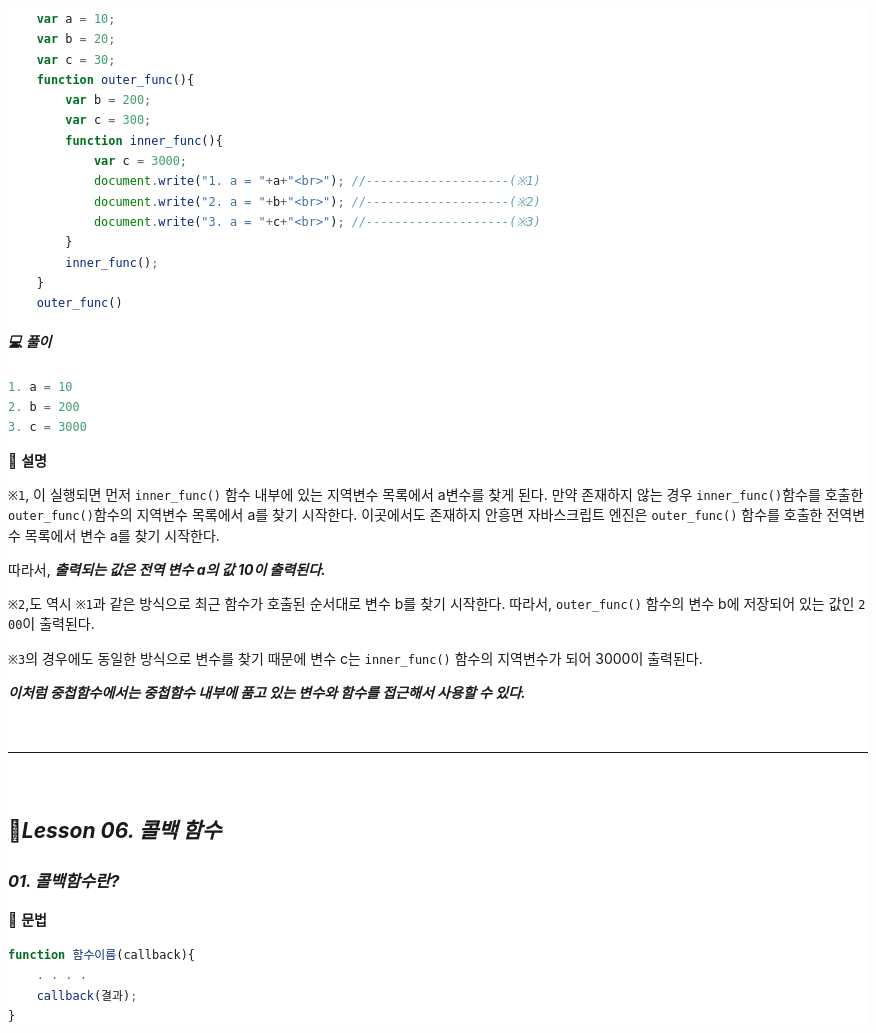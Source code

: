 ```javascript
	var a = 10;
    var b = 20;
    var c = 30;
    function outer_func(){
        var b = 200;
        var c = 300;
        function inner_func(){
            var c = 3000;
            document.write("1. a = "+a+"<br>");	//--------------------(※1)
            document.write("2. a = "+b+"<br>");	//--------------------(※2)
            document.write("3. a = "+c+"<br>");	//--------------------(※3)
        }
        inner_func();
    }
    outer_func()   
```

##### 💻 풀이

```javascript
1. a = 10
2. b = 200
3. c = 3000
```

:pencil: **설명**

`※1`, 이 실행되면 먼저 `inner_func()` 함수 내부에 있는 지역변수 목록에서 a변수를 찾게 된다. 만약 존재하지 않는 경우 `inner_func()`함수를 호출한 `outer_func()`함수의 지역변수 목록에서 a를 찾기 시작한다. 이곳에서도 존재하지 안흥면 자바스크립트 엔진은 `outer_func()` 함수를 호출한 전역변수 목록에서 변수 a를 찾기 시작한다.

따라서, ***출력되는 값은 전역 변수 a의 값 10이 출력된다.***

`※2`,도 역시 `※1`과 같은 방식으로 최근 함수가 호출된 순서대로 변수 b를 찾기 시작한다. 따라서, `outer_func()` 함수의 변수 b에 저장되어 있는 값인 `200`이 출력된다.

`※3`의 경우에도 동일한 방식으로 변수를 찾기 때문에 변수 c는 `inner_func()` 함수의 지역변수가 되어 3000이 출력된다.

***이처럼 중첩함수에서는 중첩함수 내부에 품고 있는 변수와 함수를 접근해서 사용할 수 있다.***

<br>

---

<br>

## :pencil:_Lesson 06. 콜백 함수_

### _01. 콜백함수란?_

:pencil: **문법**

```javascript
function 함수이름(callback){
    . . . .
    callback(결과);
}
```
